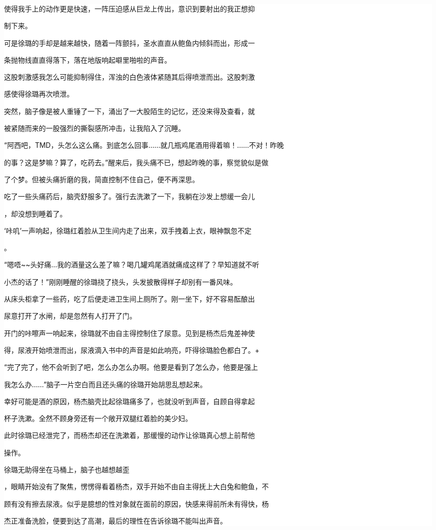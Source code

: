 使得我手上的动作更是快速，一阵压迫感从巨龙上传出，意识到要射出的我正想抑

制下来。

可是徐璐的手却是越来越快，随着一阵颤抖，圣水直直从鲍鱼内倾斜而出，形成一

条抛物线直直得落下，落在地版响起噼里啪啦的声音。

这股刺激感我怎么可能抑制得住，浑浊的白色液体紧随其后得喷泄而出。这股刺激

感使得徐璐再次喷泄。

突然，脑子像是被人重锤了一下，涌出了一大股陌生的记忆，还没来得及查看，就

被紧随而来的一股强烈的撕裂感所冲击，让我陷入了沉睡。



“阿西吧，TMD，头怎么这么痛。到底怎么回事……就几瓶鸡尾酒用得着嘛！……不对！昨晚

的事？这是梦嘛？算了，吃药去。”醒来后，我头痛不已，想起昨晚的事，察觉貌似是做

了个梦。但被头痛折磨的我，简直控制不住自己，便不再深思。

吃了一些头痛药后，脑壳舒服多了。强行去洗漱了一下，我躺在沙发上想缓一会儿

，却没想到睡着了。

‘咔叽’一声响起，徐璐红着脸从卫生间内走了出来，双手拽着上衣，眼神飘忽不定

。



“嗯唔~~头好痛...我的酒量这么差了嘛？喝几罐鸡尾酒就痛成这样了？早知道就不听

小杰的话了！”刚刚睡醒的徐璐挠了挠头，头发披散得样子却别有一番风味。

从床头柜拿了一些药，吃了后便走进卫生间上厕所了。刚一坐下，好不容易酝酿出

尿意打开了水闸，却是忽然有人打开了门。

开门的咔嚓声一响起来，徐璐就不由自主得控制住了尿意。见到是杨杰后鬼差神使

得，尿液开始喷泄而出，尿液滴入书中的声音是如此响亮，吓得徐璐脸色都白了。+

“完了完了，他不会听到了吧，怎么办怎么办啊。他要是看到了怎么办，他要是强上

我怎么办……”脑子一片空白而且还头痛的徐璐开始胡思乱想起来。

幸好可能是酒的原因，杨杰脑壳比起徐璐痛多了，也就没听到声音，自顾自得拿起

杯子洗漱。全然不顾身旁还有一个敞开双腿红着脸的美少妇。



此时徐璐已经泄完了，而杨杰却还在洗漱着，那缓慢的动作让徐璐真心想上前帮他

操作。

徐璐无助得坐在马桶上，脑子也越想越歪

，眼睛开始没有了聚焦，愣愣得看着杨杰，双手开始不由自主得抚上大白兔和鲍鱼，不

顾有没有擦去尿液。似乎是臆想的性对象就在面前的原因，快感来得前所未有得快，杨

杰正准备洗脸，便要到达了高潮，最后的理性在告诉徐璐不能叫出声音。
